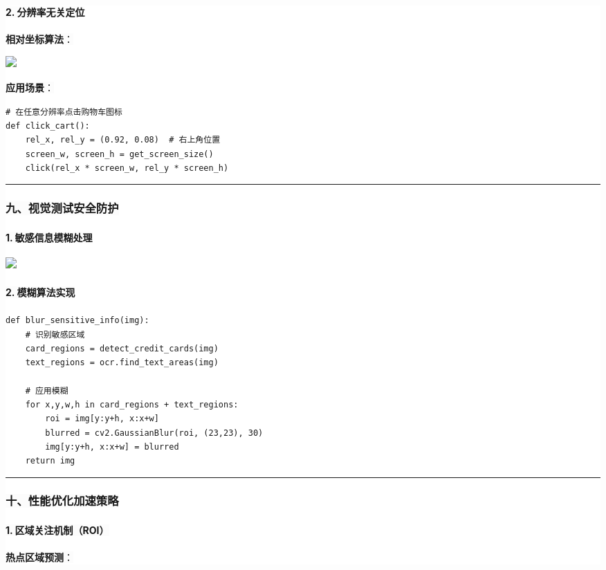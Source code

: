#### <font style="color:rgba(0, 0, 0, 0.9);background-color:rgb(252, 252, 252);">2. 分辨率无关定位</font>
**<font style="color:rgba(0, 0, 0, 0.9);background-color:rgb(252, 252, 252);">相对坐标算法</font>**<font style="color:rgba(0, 0, 0, 0.9);background-color:rgb(252, 252, 252);">：</font>

![](https://cdn.nlark.com/yuque/0/2025/png/538409/1752220850996-0200b255-25ac-4948-8887-f1d622862bb6.png)

**<font style="color:rgba(0, 0, 0, 0.9);background-color:rgb(252, 252, 252);">应用场景</font>**<font style="color:rgba(0, 0, 0, 0.9);background-color:rgb(252, 252, 252);">：</font>

```plain
# 在任意分辨率点击购物车图标  
def click_cart():  
    rel_x, rel_y = (0.92, 0.08)  # 右上角位置  
    screen_w, screen_h = get_screen_size()  
    click(rel_x * screen_w, rel_y * screen_h)
```

---

### <font style="color:rgba(0, 0, 0, 0.9);background-color:rgb(252, 252, 252);">九、视觉测试安全防护</font>
#### <font style="color:rgba(0, 0, 0, 0.9);background-color:rgb(252, 252, 252);">1. 敏感信息模糊处理</font>
![](https://cdn.nlark.com/yuque/0/2025/png/538409/1752220874653-112ab7a0-04ed-4694-ae9e-8b3f769acada.png)

#### <font style="color:rgba(0, 0, 0, 0.9);background-color:rgb(252, 252, 252);">2. 模糊算法实现</font>
```plain
def blur_sensitive_info(img):  
    # 识别敏感区域  
    card_regions = detect_credit_cards(img)  
    text_regions = ocr.find_text_areas(img)  
    
    # 应用模糊  
    for x,y,w,h in card_regions + text_regions:  
        roi = img[y:y+h, x:x+w]  
        blurred = cv2.GaussianBlur(roi, (23,23), 30)  
        img[y:y+h, x:x+w] = blurred  
    return img
```

---

### <font style="color:rgba(0, 0, 0, 0.9);background-color:rgb(252, 252, 252);">十、性能优化加速策略</font>
#### <font style="color:rgba(0, 0, 0, 0.9);background-color:rgb(252, 252, 252);">1. 区域关注机制（ROI）</font>
**<font style="color:rgba(0, 0, 0, 0.9);background-color:rgb(252, 252, 252);">热点区域预测</font>**<font style="color:rgba(0, 0, 0, 0.9);background-color:rgb(252, 252, 252);">：</font>
